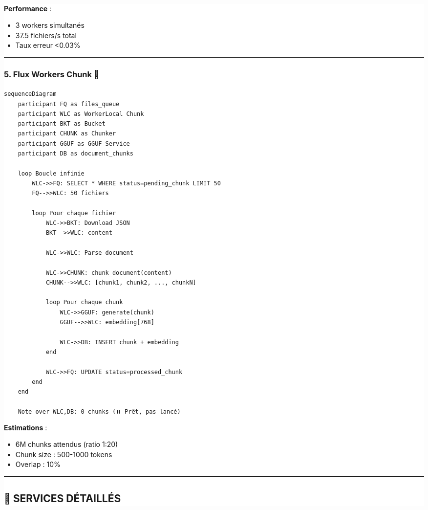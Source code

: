 **Performance** :
- 3 workers simultanés
- 37.5 fichiers/s total
- Taux erreur <0.03%

---

### **5. Flux Workers Chunk** 🧩

```mermaid
sequenceDiagram
    participant FQ as files_queue
    participant WLC as WorkerLocal Chunk
    participant BKT as Bucket
    participant CHUNK as Chunker
    participant GGUF as GGUF Service
    participant DB as document_chunks
    
    loop Boucle infinie
        WLC->>FQ: SELECT * WHERE status=pending_chunk LIMIT 50
        FQ-->>WLC: 50 fichiers
        
        loop Pour chaque fichier
            WLC->>BKT: Download JSON
            BKT-->>WLC: content
            
            WLC->>WLC: Parse document
            
            WLC->>CHUNK: chunk_document(content)
            CHUNK-->>WLC: [chunk1, chunk2, ..., chunkN]
            
            loop Pour chaque chunk
                WLC->>GGUF: generate(chunk)
                GGUF-->>WLC: embedding[768]
                
                WLC->>DB: INSERT chunk + embedding
            end
            
            WLC->>FQ: UPDATE status=processed_chunk
        end
    end
    
    Note over WLC,DB: 0 chunks (⏸️ Prêt, pas lancé)
```

**Estimations** :
- 6M chunks attendus (ratio 1:20)
- Chunk size : 500-1000 tokens
- Overlap : 10%

---

## 🎯 SERVICES DÉTAILLÉS
